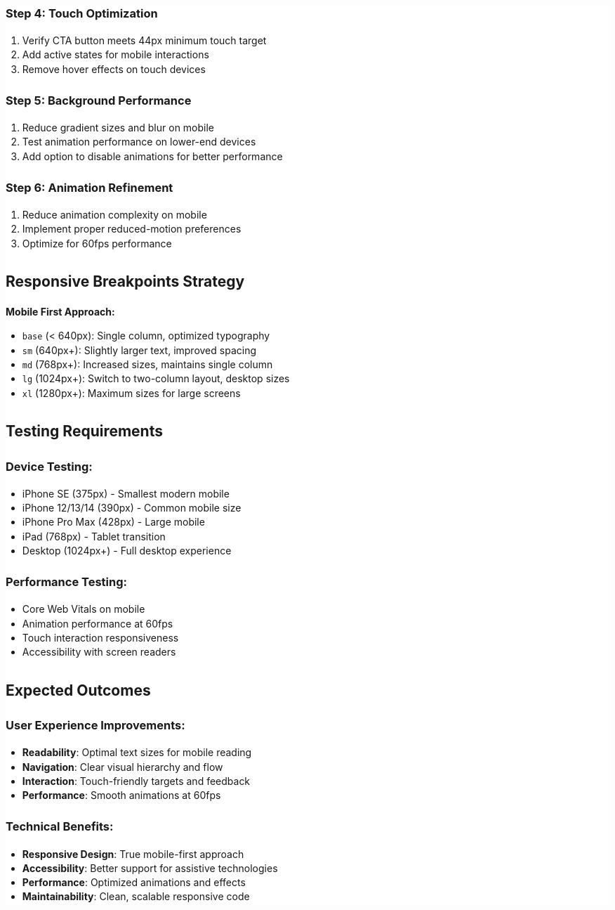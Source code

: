 ### Step 4: Touch Optimization
1. Verify CTA button meets 44px minimum touch target
2. Add active states for mobile interactions
3. Remove hover effects on touch devices

### Step 5: Background Performance
1. Reduce gradient sizes and blur on mobile
2. Test animation performance on lower-end devices
3. Add option to disable animations for better performance

### Step 6: Animation Refinement
1. Reduce animation complexity on mobile
2. Implement proper reduced-motion preferences
3. Optimize for 60fps performance

## Responsive Breakpoints Strategy

**Mobile First Approach:**
- `base` (< 640px): Single column, optimized typography
- `sm` (640px+): Slightly larger text, improved spacing
- `md` (768px+): Increased sizes, maintains single column
- `lg` (1024px+): Switch to two-column layout, desktop sizes
- `xl` (1280px+): Maximum sizes for large screens

## Testing Requirements

### Device Testing:
- iPhone SE (375px) - Smallest modern mobile
- iPhone 12/13/14 (390px) - Common mobile size
- iPhone Pro Max (428px) - Large mobile
- iPad (768px) - Tablet transition
- Desktop (1024px+) - Full desktop experience

### Performance Testing:
- Core Web Vitals on mobile
- Animation performance at 60fps
- Touch interaction responsiveness
- Accessibility with screen readers

## Expected Outcomes

### User Experience Improvements:
- **Readability**: Optimal text sizes for mobile reading
- **Navigation**: Clear visual hierarchy and flow
- **Interaction**: Touch-friendly targets and feedback
- **Performance**: Smooth animations at 60fps

### Technical Benefits:
- **Responsive Design**: True mobile-first approach
- **Accessibility**: Better support for assistive technologies
- **Performance**: Optimized animations and effects
- **Maintainability**: Clean, scalable responsive code
